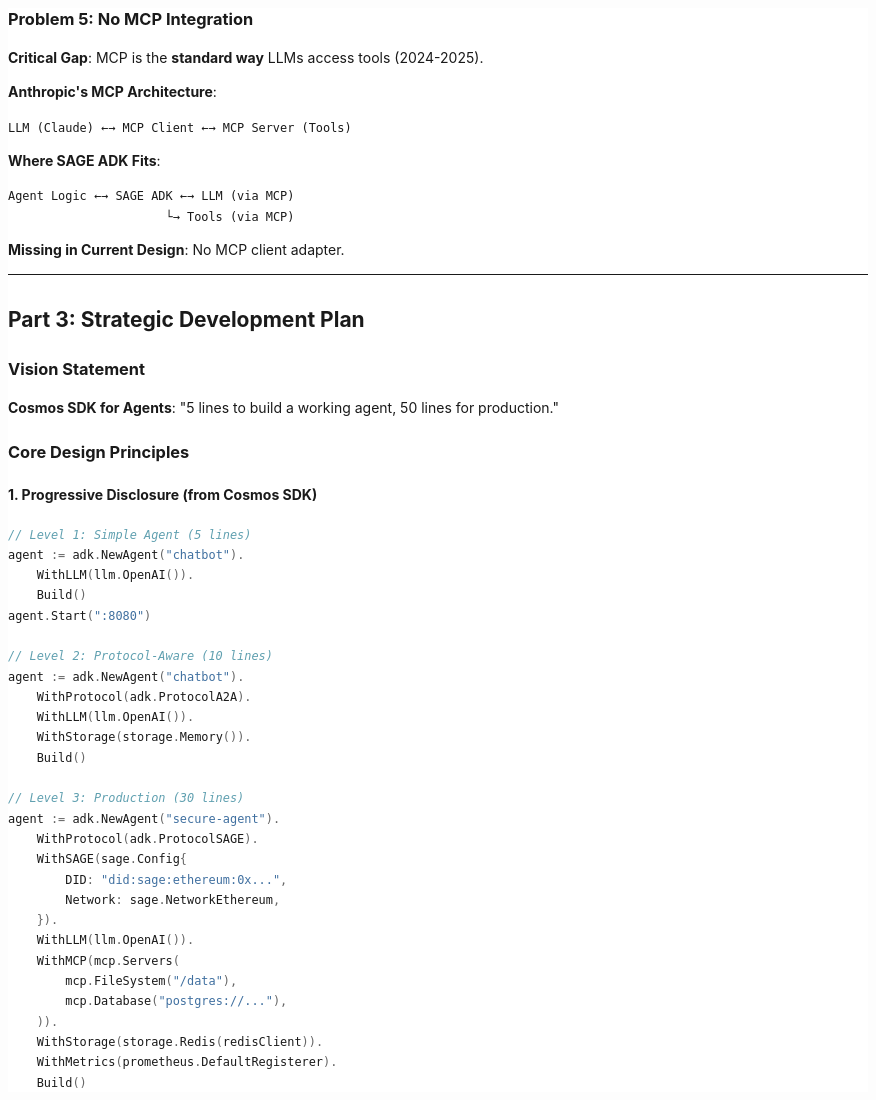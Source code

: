### Problem 5: No MCP Integration

**Critical Gap**: MCP is the **standard way** LLMs access tools (2024-2025).

**Anthropic's MCP Architecture**:
```
LLM (Claude) ←→ MCP Client ←→ MCP Server (Tools)
```

**Where SAGE ADK Fits**:
```
Agent Logic ←→ SAGE ADK ←→ LLM (via MCP)
                      └→ Tools (via MCP)
```

**Missing in Current Design**: No MCP client adapter.

---

## Part 3: Strategic Development Plan

### Vision Statement

**Cosmos SDK for Agents**: "5 lines to build a working agent, 50 lines for production."

### Core Design Principles

#### 1. **Progressive Disclosure** (from Cosmos SDK)
```go
// Level 1: Simple Agent (5 lines)
agent := adk.NewAgent("chatbot").
    WithLLM(llm.OpenAI()).
    Build()
agent.Start(":8080")

// Level 2: Protocol-Aware (10 lines)
agent := adk.NewAgent("chatbot").
    WithProtocol(adk.ProtocolA2A).
    WithLLM(llm.OpenAI()).
    WithStorage(storage.Memory()).
    Build()

// Level 3: Production (30 lines)
agent := adk.NewAgent("secure-agent").
    WithProtocol(adk.ProtocolSAGE).
    WithSAGE(sage.Config{
        DID: "did:sage:ethereum:0x...",
        Network: sage.NetworkEthereum,
    }).
    WithLLM(llm.OpenAI()).
    WithMCP(mcp.Servers(
        mcp.FileSystem("/data"),
        mcp.Database("postgres://..."),
    )).
    WithStorage(storage.Redis(redisClient)).
    WithMetrics(prometheus.DefaultRegisterer).
    Build()
```

